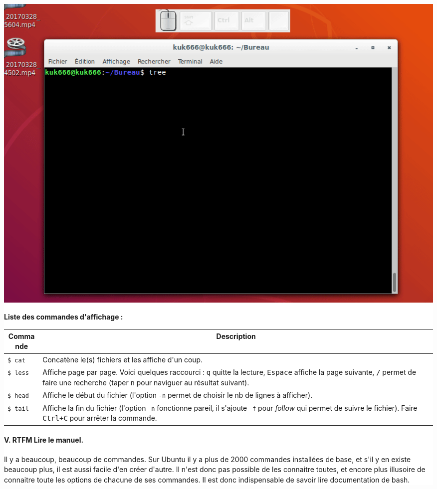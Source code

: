 ![joker](./img/utilisation_joker.gif  "joker")


**Liste des commandes d'affichage :**

Commande | Description 
-|-
`$ cat` | Concatène le(s) fichiers et les affiche d'un coup.
`$ less` | Affiche page par page. Voici quelques raccourci : <kbd>q</kbd> quitte la lecture, <kbd>Espace</kbd> affiche la page suivante, <kbd>/</kbd> permet de faire une recherche (taper <kbd>n</kbd> pour naviguer au résultat suivant).
`$ head` | Affiche le début du fichier (l'option `-n` permet de choisir le nb de lignes à afficher).
`$ tail` | Affiche la fin du fichier (l'option `-n` fonctionne pareil, il s'ajoute `-f` pour _follow_ qui permet de suivre le fichier). Faire <kbd>Ctrl+C</kbd> pour arrêter la commande.

#### V. RTFM Lire le manuel.

Il y a beaucoup, beaucoup de commandes. Sur Ubuntu il y a plus de 2000 commandes installées de base, et s'il y en existe beaucoup plus, il est aussi facile d'en créer d'autre.
Il n'est donc pas possible de les connaitre toutes, et encore plus illusoire de connaitre toute les options de chacune de ses commandes. Il est donc indispensable de savoir lire documentation de bash. 
